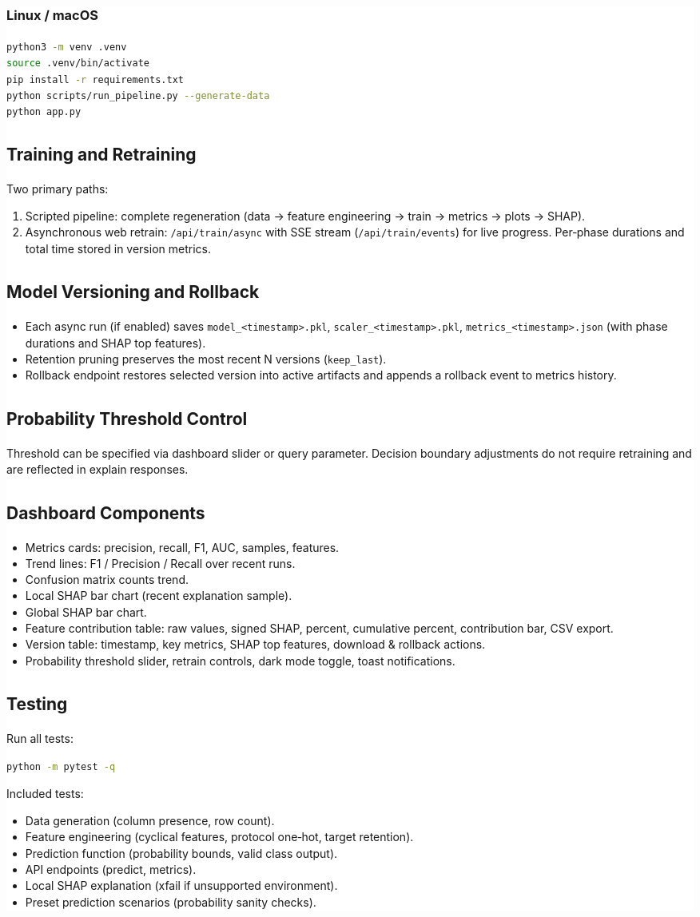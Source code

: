 ### Linux / macOS
```bash
python3 -m venv .venv
source .venv/bin/activate
pip install -r requirements.txt
python scripts/run_pipeline.py --generate-data
python app.py
```

## Training and Retraining
Two primary paths:
1. Scripted pipeline: complete regeneration (data → feature engineering → train → metrics → plots → SHAP).
2. Asynchronous web retrain: `/api/train/async` with SSE stream (`/api/train/events`) for live progress. Per‑phase durations and total time stored in version metrics.

## Model Versioning and Rollback
* Each async run (if enabled) saves `model_<timestamp>.pkl`, `scaler_<timestamp>.pkl`, `metrics_<timestamp>.json` (with phase durations and SHAP top features).
* Retention pruning preserves the most recent N versions (`keep_last`).
* Rollback endpoint restores selected version into active artifacts and appends a rollback event to metrics history.

## Probability Threshold Control
Threshold can be specified via dashboard slider or query parameter. Decision boundary adjustments do not require retraining and are reflected in explain responses.

## Dashboard Components
* Metrics cards: precision, recall, F1, AUC, samples, features.
* Trend lines: F1 / Precision / Recall over recent runs.
* Confusion matrix counts trend.
* Local SHAP bar chart (recent explanation sample).
* Global SHAP bar chart.
* Feature contribution table: raw values, signed SHAP, percent, cumulative percent, contribution bar, CSV export.
* Version table: timestamp, key metrics, SHAP top features, download & rollback actions.
* Probability threshold slider, retrain controls, dark mode toggle, toast notifications.

## Testing
Run all tests:
```bash
python -m pytest -q
```
Included tests:
* Data generation (column presence, row count).
* Feature engineering (cyclical features, protocol one‑hot, target retention).
* Prediction function (probability bounds, valid class output).
* API endpoints (predict, metrics).
* Local SHAP explanation (xfail if unsupported environment).
* Preset prediction scenarios (probability sanity checks).
